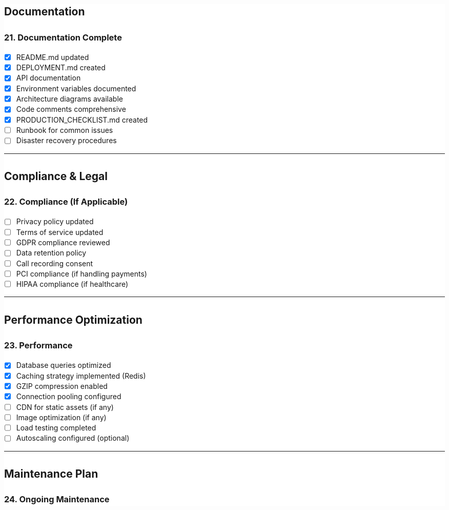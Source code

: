 
## Documentation

### 21. Documentation Complete

- [x] README.md updated
- [x] DEPLOYMENT.md created
- [x] API documentation
- [x] Environment variables documented
- [x] Architecture diagrams available
- [x] Code comments comprehensive
- [x] PRODUCTION_CHECKLIST.md created
- [ ] Runbook for common issues
- [ ] Disaster recovery procedures

---

## Compliance & Legal

### 22. Compliance (If Applicable)

- [ ] Privacy policy updated
- [ ] Terms of service updated
- [ ] GDPR compliance reviewed
- [ ] Data retention policy
- [ ] Call recording consent
- [ ] PCI compliance (if handling payments)
- [ ] HIPAA compliance (if healthcare)

---

## Performance Optimization

### 23. Performance

- [x] Database queries optimized
- [x] Caching strategy implemented (Redis)
- [x] GZIP compression enabled
- [x] Connection pooling configured
- [ ] CDN for static assets (if any)
- [ ] Image optimization (if any)
- [ ] Load testing completed
- [ ] Autoscaling configured (optional)

---

## Maintenance Plan

### 24. Ongoing Maintenance

